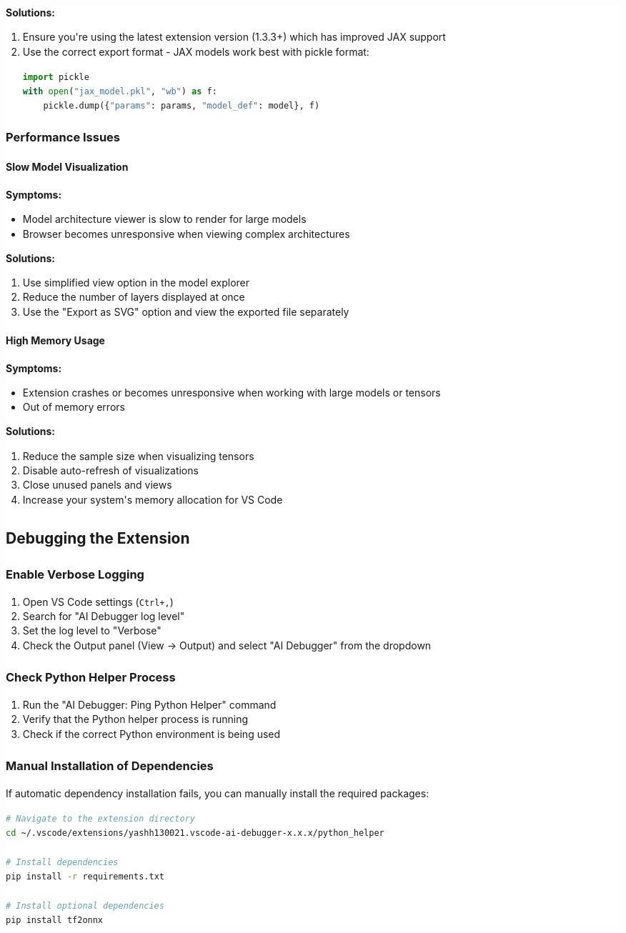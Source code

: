 **Solutions:**
1. Ensure you're using the latest extension version (1.3.3+) which has improved JAX support
2. Use the correct export format - JAX models work best with pickle format:
   ```python
   import pickle
   with open("jax_model.pkl", "wb") as f:
       pickle.dump({"params": params, "model_def": model}, f)
   ```

### Performance Issues

#### Slow Model Visualization

**Symptoms:**
- Model architecture viewer is slow to render for large models
- Browser becomes unresponsive when viewing complex architectures

**Solutions:**
1. Use simplified view option in the model explorer
2. Reduce the number of layers displayed at once
3. Use the "Export as SVG" option and view the exported file separately

#### High Memory Usage

**Symptoms:**
- Extension crashes or becomes unresponsive when working with large models or tensors
- Out of memory errors

**Solutions:**
1. Reduce the sample size when visualizing tensors
2. Disable auto-refresh of visualizations
3. Close unused panels and views
4. Increase your system's memory allocation for VS Code

## Debugging the Extension

### Enable Verbose Logging

1. Open VS Code settings (`Ctrl+,`)
2. Search for "AI Debugger log level"
3. Set the log level to "Verbose"
4. Check the Output panel (View -> Output) and select "AI Debugger" from the dropdown

### Check Python Helper Process

1. Run the "AI Debugger: Ping Python Helper" command
2. Verify that the Python helper process is running
3. Check if the correct Python environment is being used

### Manual Installation of Dependencies

If automatic dependency installation fails, you can manually install the required packages:

```bash
# Navigate to the extension directory
cd ~/.vscode/extensions/yashh130021.vscode-ai-debugger-x.x.x/python_helper

# Install dependencies
pip install -r requirements.txt

# Install optional dependencies
pip install tf2onnx
```
